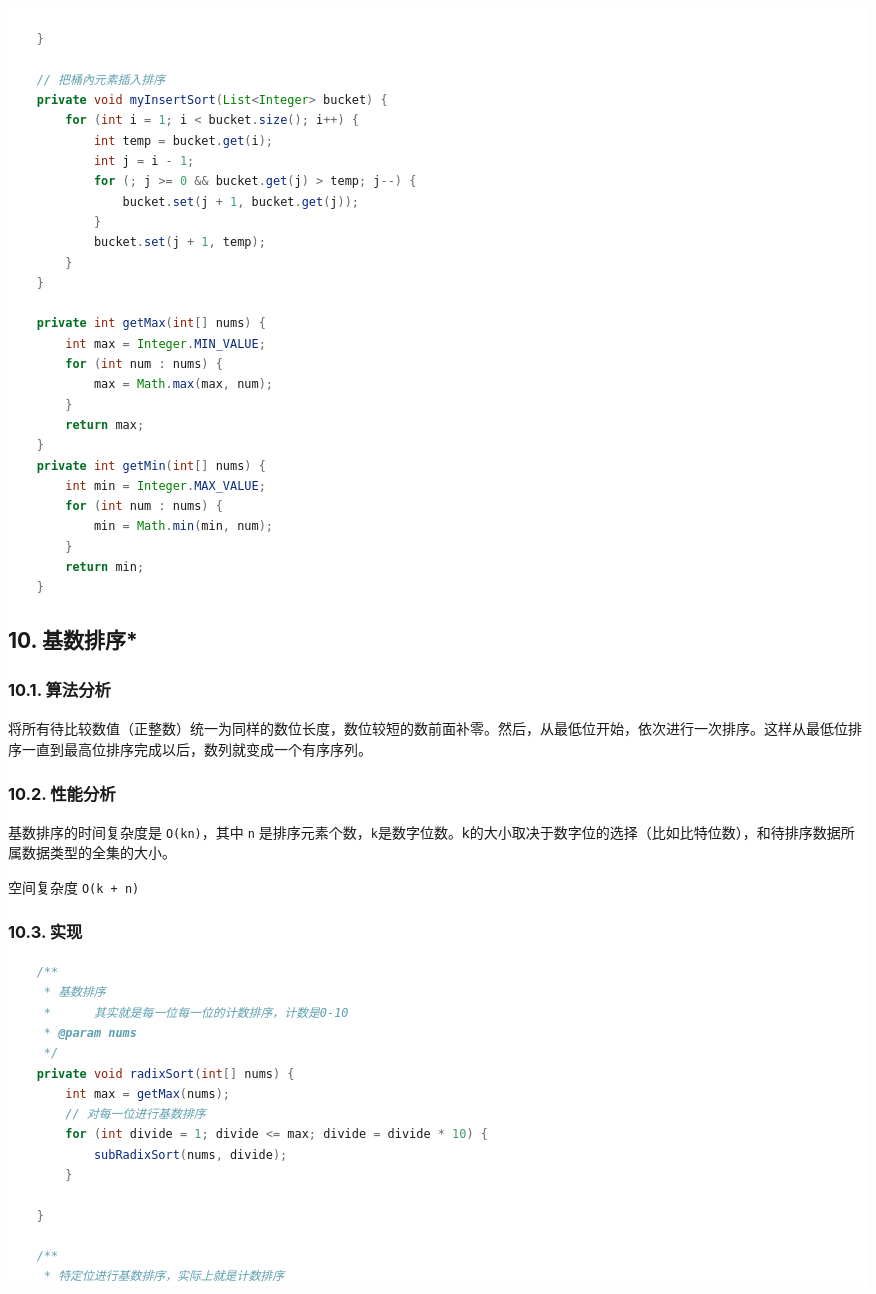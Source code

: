 ```java

    }

	// 把桶內元素插入排序
	private void myInsertSort(List<Integer> bucket) {
		for (int i = 1; i < bucket.size(); i++) {
			int temp = bucket.get(i);
			int j = i - 1;
			for (; j >= 0 && bucket.get(j) > temp; j--) {
				bucket.set(j + 1, bucket.get(j));
			}
			bucket.set(j + 1, temp);
		}
	}

    private int getMax(int[] nums) {
        int max = Integer.MIN_VALUE;
        for (int num : nums) {
            max = Math.max(max, num);
        }
        return max;
    }
    private int getMin(int[] nums) {
        int min = Integer.MAX_VALUE;
        for (int num : nums) {
            min = Math.min(min, num);
        }
        return min;
    }
```



## 10. 基数排序*

### 10.1. 算法分析

将所有待比较数值（正整数）统一为同样的数位长度，数位较短的数前面补零。然后，从最低位开始，依次进行一次排序。这样从最低位排序一直到最高位排序完成以后，数列就变成一个有序序列。

### 10.2. 性能分析

基数排序的时间复杂度是 `O(kn)`，其中 `n` 是排序元素个数，`k`是数字位数。k的大小取决于数字位的选择（比如比特位数），和待排序数据所属数据类型的全集的大小。

空间复杂度 `O(k + n)`

### 10.3. 实现

```java
    /**
     * 基数排序 
     *      其实就是每一位每一位的计数排序，计数是0-10
     * @param nums
     */
    private void radixSort(int[] nums) {
        int max = getMax(nums);
        // 对每一位进行基数排序
        for (int divide = 1; divide <= max; divide = divide * 10) {
            subRadixSort(nums, divide);
        }

    }

    /**
     * 特定位进行基数排序，实际上就是计数排序
```